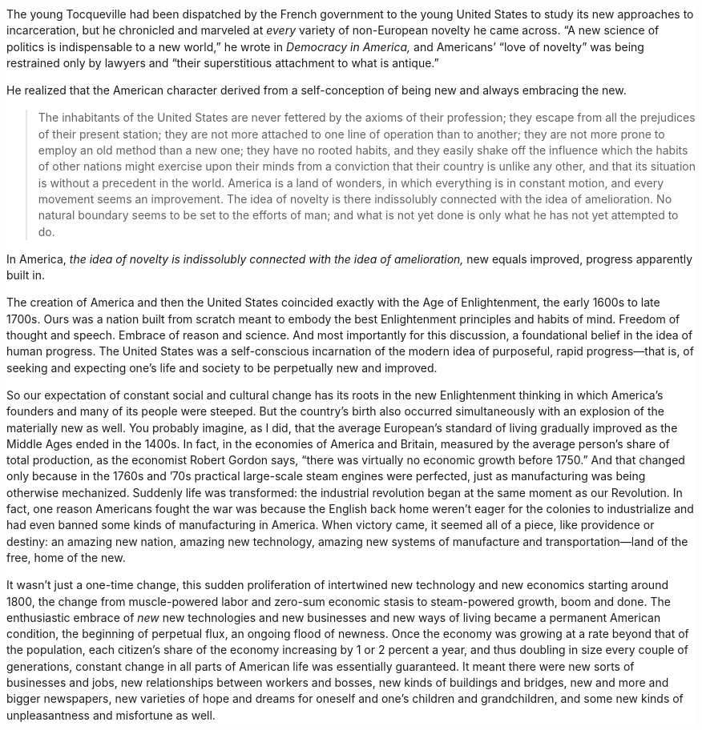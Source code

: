 The young Tocqueville had been dispatched by the French government to the young United States to study its new approaches to incarceration, but he chronicled and marveled at _every_ variety of non-European novelty he came across. “A new science of politics is indispensable to a new world,” he wrote in _Democracy in America,_ and Americans’ “love of novelty” was being restrained only by lawyers and “their superstitious attachment to what is antique.”

He realized that the American character derived from a self-conception of being new and always embracing the new.

> The inhabitants of the United States are never fettered by the axioms of their profession; they escape from all the prejudices of their present station; they are not more attached to one line of operation than to another; they are not more prone to employ an old method than a new one; they have no rooted habits, and they easily shake off the influence which the habits of other nations might exercise upon their minds from a conviction that their country is unlike any other, and that its situation is without a precedent in the world. America is a land of wonders, in which everything is in constant motion, and every movement seems an improvement. The idea of novelty is there indissolubly connected with the idea of amelioration. No natural boundary seems to be set to the efforts of man; and what is not yet done is only what he has not yet attempted to do.

In America, _the idea of novelty is indissolubly connected with the idea of amelioration,_ new equals improved, progress apparently built in.

The creation of America and then the United States coincided exactly with the Age of Enlightenment, the early 1600s to late 1700s. Ours was a nation built from scratch meant to embody the best Enlightenment principles and habits of mind. Freedom of thought and speech. Embrace of reason and science. And most importantly for this discussion, a foundational belief in the idea of human progress. The United States was a self-conscious incarnation of the modern idea of purposeful, rapid progress—that is, of seeking and expecting one’s life and society to be perpetually new and improved.

So our expectation of constant social and cultural change has its roots in the new Enlightenment thinking in which America’s founders and many of its people were steeped. But the country’s birth also occurred simultaneously with an explosion of the materially new as well. You probably imagine, as I did, that the average European’s standard of living gradually improved as the Middle Ages ended in the 1400s. In fact, in the economies of America and Britain, measured by the average person’s share of total production, as the economist Robert Gordon says, “there was virtually no economic growth before 1750.” And that changed only because in the 1760s and ’70s practical large-scale steam engines were perfected, just as manufacturing was being otherwise mechanized. Suddenly life was transformed: the industrial revolution began at the same moment as our Revolution. In fact, one reason Americans fought the war was because the English back home weren’t eager for the colonies to industrialize and had even banned some kinds of manufacturing in America. When victory came, it seemed all of a piece, like providence or destiny: an amazing new nation, amazing new technology, amazing new systems of manufacture and transportation—land of the free, home of the new.

It wasn’t just a one-time change, this sudden proliferation of intertwined new technology and new economics starting around 1800, the change from muscle-powered labor and zero-sum economic stasis to steam-powered growth, boom and done. The enthusiastic embrace of _new_ new technologies and new businesses and new ways of living became a permanent American condition, the beginning of perpetual flux, an ongoing flood of newness. Once the economy was growing at a rate beyond that of the population, each citizen’s share of the economy increasing by 1 or 2 percent a year, and thus doubling in size every couple of generations, constant change in all parts of American life was essentially guaranteed. It meant there were new sorts of businesses and jobs, new relationships between workers and bosses, new kinds of buildings and bridges, new and more and bigger newspapers, new varieties of hope and dreams for oneself and one’s children and grandchildren, and some new kinds of unpleasantness and misfortune as well.
